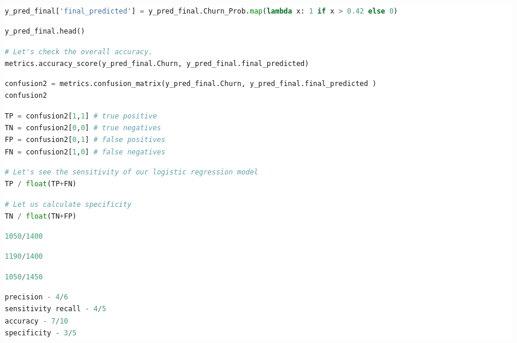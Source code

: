 ```python
y_pred_final['final_predicted'] = y_pred_final.Churn_Prob.map(lambda x: 1 if x > 0.42 else 0)
```

```python
y_pred_final.head()
```

```python
# Let's check the overall accuracy.
metrics.accuracy_score(y_pred_final.Churn, y_pred_final.final_predicted)
```

```python
confusion2 = metrics.confusion_matrix(y_pred_final.Churn, y_pred_final.final_predicted )
confusion2
```

```python
TP = confusion2[1,1] # true positive 
TN = confusion2[0,0] # true negatives
FP = confusion2[0,1] # false positives
FN = confusion2[1,0] # false negatives
```

```python
# Let's see the sensitivity of our logistic regression model
TP / float(TP+FN)
```

```python
# Let us calculate specificity
TN / float(TN+FP)
```

```python
1050/1400
```

```python
1190/1400
```

```python
1050/1450
```

```python
precision - 4/6
sensitivity recall - 4/5
accuracy - 7/10
specificity - 3/5

```
